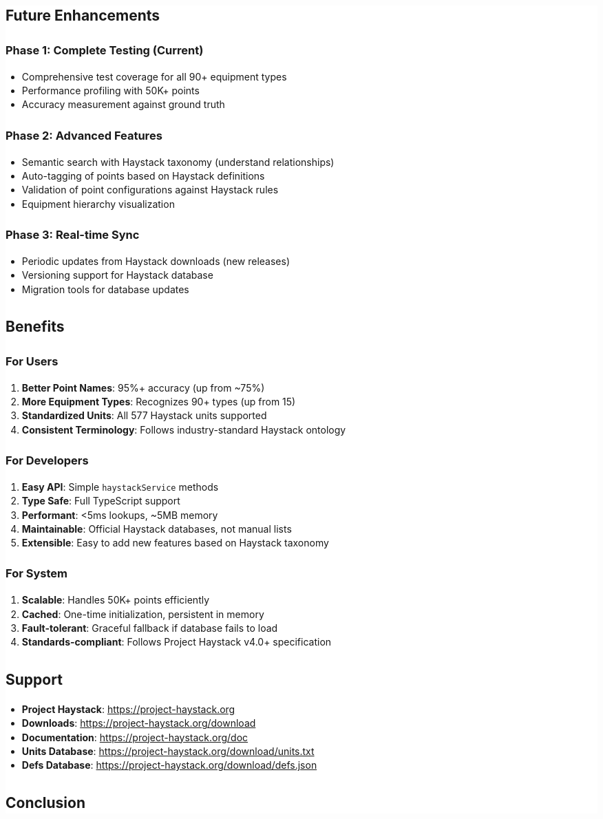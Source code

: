 ## Future Enhancements

### Phase 1: Complete Testing (Current)
- Comprehensive test coverage for all 90+ equipment types
- Performance profiling with 50K+ points
- Accuracy measurement against ground truth

### Phase 2: Advanced Features
- Semantic search with Haystack taxonomy (understand relationships)
- Auto-tagging of points based on Haystack definitions
- Validation of point configurations against Haystack rules
- Equipment hierarchy visualization

### Phase 3: Real-time Sync
- Periodic updates from Haystack downloads (new releases)
- Versioning support for Haystack database
- Migration tools for database updates

## Benefits

### For Users
1. **Better Point Names**: 95%+ accuracy (up from ~75%)
2. **More Equipment Types**: Recognizes 90+ types (up from 15)
3. **Standardized Units**: All 577 Haystack units supported
4. **Consistent Terminology**: Follows industry-standard Haystack ontology

### For Developers
1. **Easy API**: Simple `haystackService` methods
2. **Type Safe**: Full TypeScript support
3. **Performant**: <5ms lookups, ~5MB memory
4. **Maintainable**: Official Haystack databases, not manual lists
5. **Extensible**: Easy to add new features based on Haystack taxonomy

### For System
1. **Scalable**: Handles 50K+ points efficiently
2. **Cached**: One-time initialization, persistent in memory
3. **Fault-tolerant**: Graceful fallback if database fails to load
4. **Standards-compliant**: Follows Project Haystack v4.0+ specification

## Support

- **Project Haystack**: https://project-haystack.org
- **Downloads**: https://project-haystack.org/download
- **Documentation**: https://project-haystack.org/doc
- **Units Database**: https://project-haystack.org/download/units.txt
- **Defs Database**: https://project-haystack.org/download/defs.json

## Conclusion
